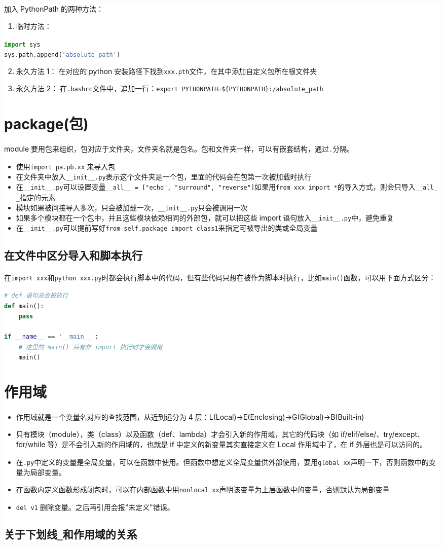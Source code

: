 加入 PythonPath 的两种方法：

1. 临时方法：

```python
import sys
sys.path.append('absolute_path')
```

2. 永久方法 1：
   在对应的 python 安装路径下找到`xxx.pth`文件，在其中添加自定义包所在根文件夹

3. 永久方法 2：
   在`.bashrc`文件中，追加一行：`export PYTHONPATH=${PYTHONPATH}:/absolute_path`

# package(包)

module 要用包来组织，包对应于文件夹，文件夹名就是包名。包和文件夹一样，可以有嵌套结构，通过`.`分隔。

- 使用`import pa.pb.xx` 来导入包
- 在文件夹中放入`__init__.py`表示这个文件夹是一个包，里面的代码会在包第一次被加载时执行
- 在`__init__.py`可以设置变量`__all__ = ["echo", "surround", "reverse"]`如果用`from xxx import *`的导入方式，则会只导入`__all__`指定的元素
- 模块如果被间接导入多次，只会被加载一次，`__init__.py`只会被调用一次
- 如果多个模块都在一个包中，并且这些模块依赖相同的外部包，就可以把这些 import 语句放入`__init__.py`中，避免重复
- 在`__init__.py`可以提前写好`from self.package import class1`来指定可被导出的类或全局变量

## 在文件中区分导入和脚本执行

在`import xxx`和`python xxx.py`时都会执行脚本中的代码，但有些代码只想在被作为脚本时执行，比如`main()`函数，可以用下面方式区分：

```python
# def 语句总会被执行
def main():
	pass

if __name__ == '__main__':
	# 这里的 main() 只有非 import 执行时才会调用
	main()
```

# 作用域

- 作用域就是一个变量名对应的查找范围，从近到远分为 4 层：L(Local)->E(Enclosing)->G(Global)->B(Built-in)
- 只有模块（module），类（class）以及函数（def、lambda）才会引入新的作用域，其它的代码块（如 if/elif/else/、try/except、for/while 等）是不会引入新的作用域的，也就是 if 中定义的新变量其实直接定义在 Local 作用域中了，在 if 外层也是可以访问的。

- 在`.py`中定义的变量是全局变量，可以在函数中使用。但函数中想定义全局变量供外部使用，要用`global xx`声明一下，否则函数中的变量为局部变量。

- 在函数内定义函数形成闭包时，可以在内部函数中用`nonlocal xx`声明该变量为上层函数中的变量，否则默认为局部变量

- `del v1`
  删除变量。之后再引用会报"未定义"错误。

## 关于下划线`_`和作用域的关系
